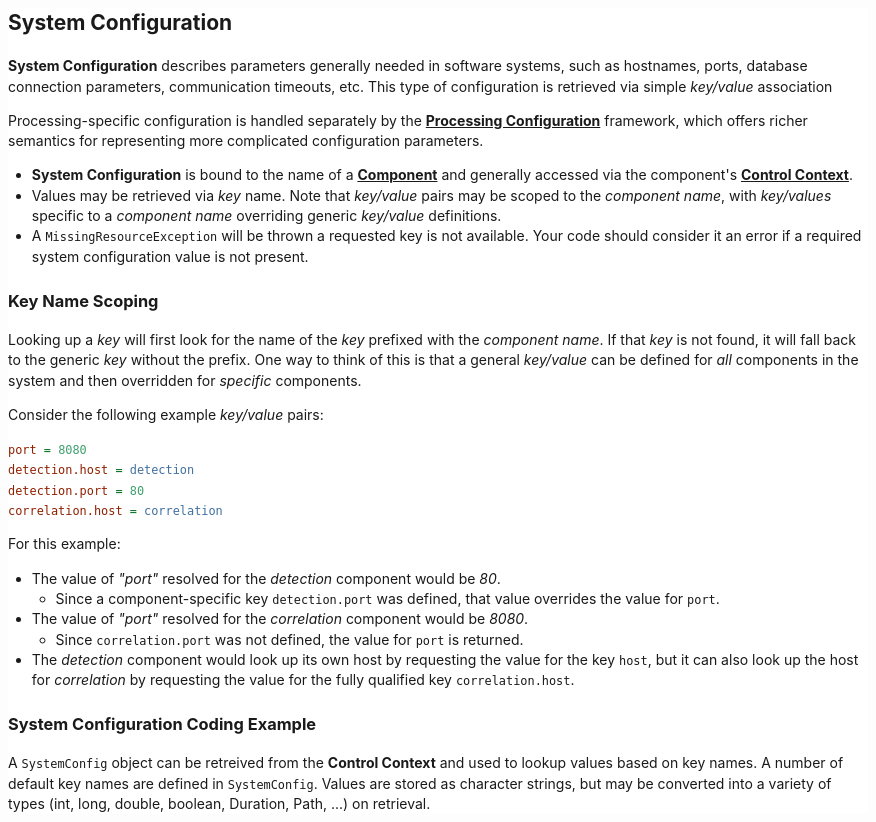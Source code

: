 ## System Configuration

**System Configuration** describes parameters generally needed in software
systems, such as hostnames, ports, database connection parameters,
communication timeouts, etc. This type of configuration is retrieved
via simple *key/value* association

Processing-specific configuration is handled separately by the
[**Processing Configuration**](processing-configuration) framework,
which offers richer semantics for representing more complicated
configuration parameters.

* **System Configuration** is bound to the name of a
  [**Component**](control-component) and generally accessed via the
  component's [**Control Context**](control-context).
* Values may be retrieved via *key* name.  Note that *key/value* pairs
  may be scoped to the *component name*, with *key/values* specific to a
  *component name* overriding generic *key/value* definitions.
* A `MissingResourceException` will be thrown a requested key is not
  available. Your code should consider it an error if a required
  system configuration value is not present.

### Key Name Scoping 

Looking up a *key* will first look for the name of the *key* prefixed
with the *component name*. If that *key* is not found, it will fall back
to the generic *key* without the prefix.  One way to think of this
is that a general *key/value* can be defined for *all* components in the
system and then overridden for *specific* components.

Consider the following example *key/value* pairs:
```ini
port = 8080
detection.host = detection
detection.port = 80
correlation.host = correlation
```
For this example:
* The value of *"port"* resolved for the *detection* component would be *80*.
  * Since a component-specific key `detection.port` was defined, that
    value overrides the value for `port`.
* The value of *"port"* resolved for the *correlation* component would be *8080*.
  * Since `correlation.port` was not defined, the value for `port` is returned.
* The *detection* component would look up its own host by requesting the
  value for the key `host`, but it can also look up the host for
  *correlation* by requesting the value for the fully qualified key
  `correlation.host`.

### System Configuration Coding Example

A `SystemConfig` object can be retreived from the **Control Context**
and used to lookup values based on key names.  A number of default key
names are defined in `SystemConfig`. Values are stored as character
strings, but may be converted into a variety of types (int, long,
double, boolean, Duration, Path, ...) on retrieval.
